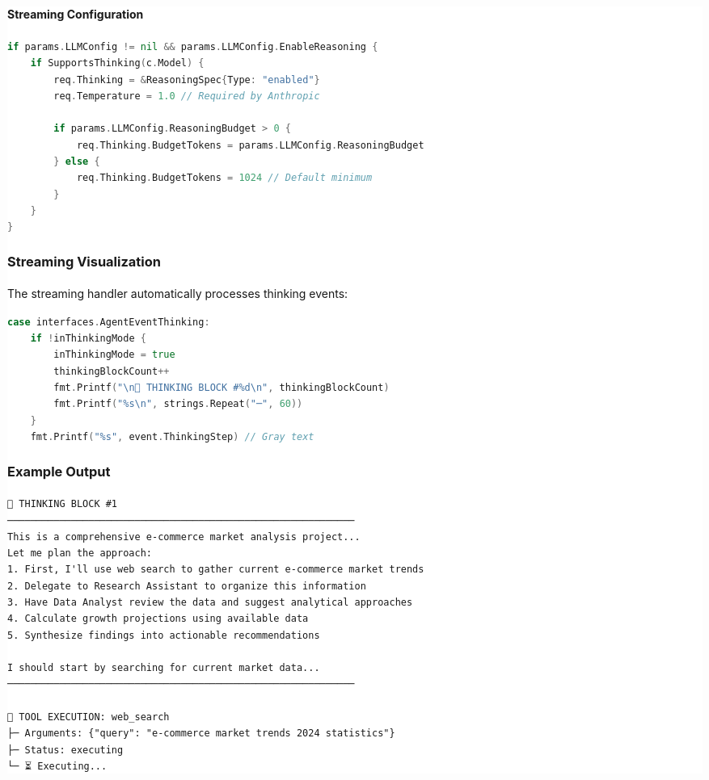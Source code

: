 #### Streaming Configuration
```go
if params.LLMConfig != nil && params.LLMConfig.EnableReasoning {
    if SupportsThinking(c.Model) {
        req.Thinking = &ReasoningSpec{Type: "enabled"}
        req.Temperature = 1.0 // Required by Anthropic
        
        if params.LLMConfig.ReasoningBudget > 0 {
            req.Thinking.BudgetTokens = params.LLMConfig.ReasoningBudget
        } else {
            req.Thinking.BudgetTokens = 1024 // Default minimum
        }
    }
}
```

### Streaming Visualization

The streaming handler automatically processes thinking events:

```go
case interfaces.AgentEventThinking:
    if !inThinkingMode {
        inThinkingMode = true
        thinkingBlockCount++
        fmt.Printf("\n💭 THINKING BLOCK #%d\n", thinkingBlockCount)
        fmt.Printf("%s\n", strings.Repeat("─", 60))
    }
    fmt.Printf("%s", event.ThinkingStep) // Gray text
```

### Example Output

```
💭 THINKING BLOCK #1
────────────────────────────────────────────────────────────
This is a comprehensive e-commerce market analysis project...
Let me plan the approach:
1. First, I'll use web search to gather current e-commerce market trends
2. Delegate to Research Assistant to organize this information
3. Have Data Analyst review the data and suggest analytical approaches
4. Calculate growth projections using available data
5. Synthesize findings into actionable recommendations

I should start by searching for current market data...
────────────────────────────────────────────────────────────

🔧 TOOL EXECUTION: web_search
├─ Arguments: {"query": "e-commerce market trends 2024 statistics"}
├─ Status: executing
└─ ⏳ Executing...
```
